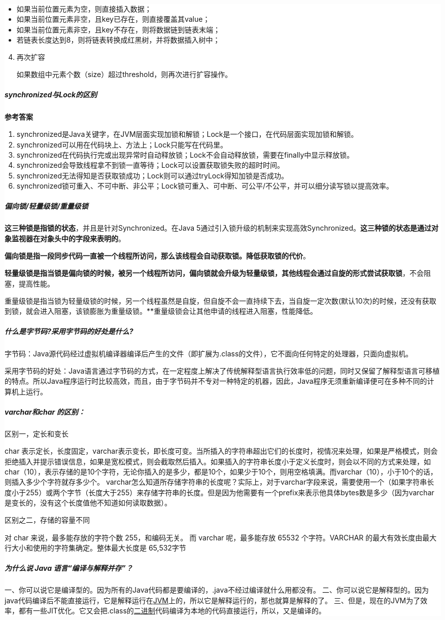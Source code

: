    - 如果当前位置元素为空，则直接插入数据；
   - 如果当前位置元素非空，且key已存在，则直接覆盖其value；
   - 如果当前位置元素非空，且key不存在，则将数据链到链表末端；
   - 若链表长度达到8，则将链表转换成红黑树，并将数据插入树中；
4. 再次扩容

   如果数组中元素个数（size）超过threshold，则再次进行扩容操作。

##### synchronized与Lock的区别

**参考答案**

1. synchronized是Java关键字，在JVM层面实现加锁和解锁；Lock是一个接口，在代码层面实现加锁和解锁。
2. synchronized可以用在代码块上、方法上；Lock只能写在代码里。
3. synchronized在代码执行完或出现异常时自动释放锁；Lock不会自动释放锁，需要在finally中显示释放锁。
4. synchronized会导致线程拿不到锁一直等待；Lock可以设置获取锁失败的超时时间。
5. synchronized无法得知是否获取锁成功；Lock则可以通过tryLock得知加锁是否成功。
6. synchronized锁可重入、不可中断、非公平；Lock锁可重入、可中断、可公平/不公平，并可以细分读写锁以提高效率。

##### 偏向锁/轻量级锁/重量级锁

**这三种锁是指锁的状态**，并且是针对Synchronized。在Java 5通过引入锁升级的机制来实现高效Synchronized。**这三种锁的状态是通过对象监视器在对象头中的字段来表明的**。

**偏向锁是指一段同步代码一直被一个线程所访问，那么该线程会自动获取锁。降低获取锁的代价**。

**轻量级锁是指当锁是偏向锁的时候，被另一个线程所访问，偏向锁就会升级为轻量级锁，其他线程会通过自旋的形式尝试获取锁**，不会阻塞，提高性能。

重量级锁是指当锁为轻量级锁的时候，另一个线程虽然是自旋，但自旋不会一直持续下去，当自旋一定次数(默认10次)的时候，还没有获取到锁，就会进入阻塞，该锁膨胀为重量级锁。**重量级锁会让其他申请的线程进入阻塞，性能降低。

##### 什么是字节码?采用字节码的好处是什么?

字节码：Java源代码经过虚拟机编译器编译后产生的文件（即扩展为.class的文件），它不面向任何特定的处理器，只面向虚拟机。

采用字节码的好处：Java语言通过字节码的方式，在一定程度上解决了传统解释型语言执行效率低的问题，同时又保留了解释型语言可移植的特点。所以Java程序运行时比较高效，而且，由于字节码并不专对一种特定的机器，因此，Java程序无须重新编译便可在多种不同的计算机上运行。

##### **varchar和char 的区别：**

区别一，定长和变长

char 表示定长，长度固定，varchar表示变长，即长度可变。当所插入的字符串超出它们的长度时，视情况来处理，如果是严格模式，则会拒绝插入并提示错误信息，如果是宽松模式，则会截取然后插入。如果插入的字符串长度小于定义长度时，则会以不同的方式来处理，如char（10），表示存储的是10个字符，无论你插入的是多少，都是10个，如果少于10个，则用空格填满。而varchar（10），小于10个的话，则插入多少个字符就存多少个。
varchar怎么知道所存储字符串的长度呢？实际上，对于varchar字段来说，需要使用一个（如果字符串长度小于255）或两个字节（长度大于255）来存储字符串的长度。但是因为他需要有一个prefix来表示他具体bytes数是多少（因为varchar是变长的，没有这个长度值他不知道如何读取数据）。

区别之二，存储的容量不同

对 char 来说，最多能存放的字符个数 255，和编码无关。
而 varchar 呢，最多能存放 65532 个字符。VARCHAR 的最大有效长度由最大行大小和使用的字符集确定。整体最大长度是 65,532字节

##### 为什么说 Java 语言“编译与解释并存”？

一、你可以说它是编译型的。因为所有的Java代码都是要编译的，.java不经过编译就什么用都没有。
二、你可以说它是解释型的。因为java代码编译后不能直接运行，它是解释运行在[JVM](https://so.csdn.net/so/search?q=JVM&spm=1001.2101.3001.7020)上的，所以它是解释运行的，那也就算是解释的了。
三、但是，现在的JVM为了效率，都有一些JIT优化。它又会把.class的[二进制](https://so.csdn.net/so/search?q=二进制&spm=1001.2101.3001.7020)代码编译为本地的代码直接运行，所以，又是编译的。
